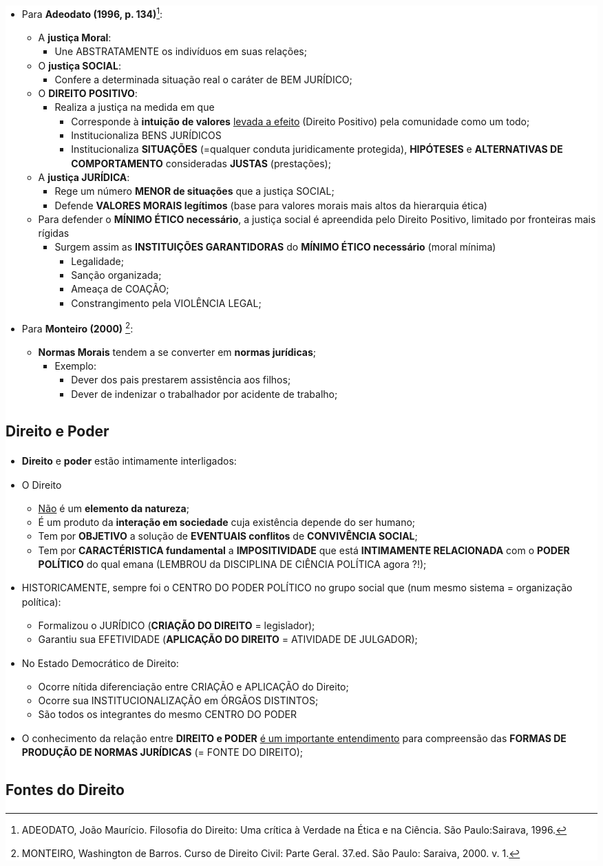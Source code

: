 - Para **Adeodato (1996, p. 134)**[^ADEODATO-1996]:
  - A **justiça Moral**:
    - Une ABSTRATAMENTE os indivíduos em suas relações;
  - O **justiça SOCIAL**:
    - Confere a determinada situação real o caráter de BEM JURÍDICO;
  - O **DIREITO POSITIVO**:
    - Realiza a justiça na medida em que
      - Corresponde à **intuição de valores** <u>levada a efeito</u> (Direito Positivo) pela comunidade como um todo;
      - Institucionaliza BENS JURÍDICOS
      - Institucionaliza **SITUAÇÕES** (=qualquer conduta juridicamente protegida), **HIPÓTESES** e **ALTERNATIVAS DE COMPORTAMENTO** consideradas **JUSTAS** (prestações);
  - A **justiça JURÍDICA**:
    - Rege um número **MENOR de situações** que a justiça SOCIAL;
    - Defende **VALORES MORAIS legítimos** (base para valores morais mais altos da hierarquia ética)
  - Para defender o **MÍNIMO ÉTICO necessário**, a justiça social é apreendida pelo Direito Positivo, limitado por fronteiras mais rígidas
    - Surgem assim as **INSTITUIÇÕES GARANTIDORAS** do **MÍNIMO ÉTICO necessário** (moral mínima)
      - Legalidade;
      - Sanção organizada;
      - Ameaça de COAÇÃO;
      - Constrangimento pela VIOLÊNCIA LEGAL;

- Para **Monteiro (2000)** [^MONTEIRO-2000]:
  - **Normas Morais** tendem a se converter em **normas jurídicas**;
    - Exemplo:
      - Dever dos pais prestarem assistência aos filhos;
      - Dever de indenizar o trabalhador por acidente de trabalho;

## Direito e Poder

- **Direito** e **poder** estão intimamente interligados:
- O Direito
  - <u>Não</u> é um **elemento da natureza**;
  - É um produto da **interação em sociedade** cuja existência depende do ser humano;
  - Tem por **OBJETIVO** a solução de **EVENTUAIS conflitos** de **CONVIVÊNCIA SOCIAL**;
  - Tem por **CARACTÉRISTICA fundamental** a **IMPOSITIVIDADE** que está **INTIMAMENTE RELACIONADA** com o **PODER POLÍTICO** do qual emana (LEMBROU da DISCIPLINA DE CIÊNCIA POLÍTICA agora ?!);
- HISTORICAMENTE, sempre foi o CENTRO DO PODER POLÍTICO no grupo social que (num mesmo sistema = organização política):
  - Formalizou o JURÍDICO (**CRIAÇÃO DO DIREITO** = legislador);
  - Garantiu sua EFETIVIDADE (**APLICAÇÃO DO DIREITO** = ATIVIDADE DE JULGADOR);

- No Estado Democrático de Direito:
  - Ocorre nítida diferenciação entre CRIAÇÃO e APLICAÇÃO do Direito;
  - Ocorre sua INSTITUCIONALIZAÇÃO em ÓRGÃOS DISTINTOS;
  - São todos os integrantes do mesmo CENTRO DO PODER
- O conhecimento da relação entre **DIREITO e PODER** <u>é um importante entendimento</u> para compreensão das **FORMAS DE PRODUÇÃO DE NORMAS JURÍDICAS** (= FONTE DO DIREITO);

## Fontes do Direito  


[^ADEODATO-1996]: ADEODATO, João Maurício. Filosofia do Direito: Uma crítica à Verdade na Ética e na Ciência. São Paulo:Sairava, 1996.
[^CARNELUTTI-1999]: CARNELUTTI, Francesco. Teoria Geral do Direito. São Paulo: Lejus, 1999.
[^GODOY-2014]: GODOY, Arnaldo Sampaio de Morais. Gustav Radbruch e seu pensamento em “Cinco Minutos de Filosofia do Direito”. CONSULTOR JURÍDICO (CONJUR), 22 de jun. de 2014.  Disponível em: https://www.conjur.com.br/2014-jun-22/gustav-radbruch-pensamento-cinco-minutos-filosofia-direito/ Acesso em: 16 dez. 2023
[^GOMES-2001]: GOMES, Orlando. Introdução ao Direito Civil. Rio de Janeiro:Forense, 2001.
[^MACHADO-1963]: MACHADO NETO, Antônio Luiz. Introdução à Ciência do Direito (Sociologia Jurídica). São Paulo: Saraiva, 1963. v. 2.
[^MONTEIRO-2000]: MONTEIRO, Washington de Barros. Curso de Direito Civil: Parte Geral. 37.ed. São Paulo: Saraiva, 2000. v. 1.
[^PERELMAN-1996]: PERELMAN, Chaim. Ética e Direito. São Paulo:Martins Fontes, 1996.
[^SOUZA-NETO-2000]: SOUZA NETO, João Baptista de Mello. Direito Civil: Parte Geral. 3.ed. São Paulo: Atlas, 2000
[^VENOSA-2001]: VENOSA, Silvo de Salvo. Direito Civil: Parte Geral. São Paulo: Atlas, 2001.